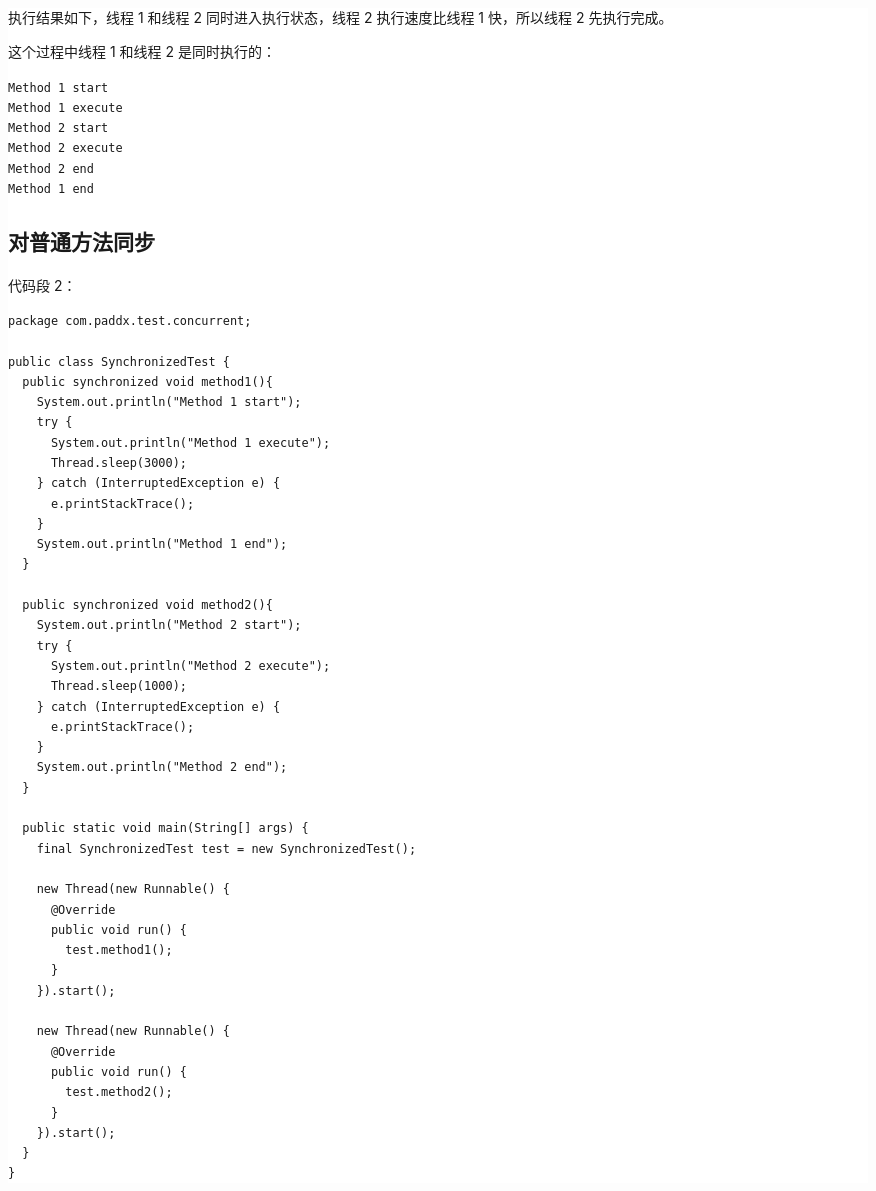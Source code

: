 ```
```

执行结果如下，线程 1 和线程 2 同时进入执行状态，线程 2 执行速度比线程 1 快，所以线程 2 先执行完成。 

这个过程中线程 1 和线程 2 是同时执行的：

```
Method 1 start
Method 1 execute
Method 2 start
Method 2 execute
Method 2 end
Method 1 end
```

## 对普通方法同步

代码段 2：

```
package com.paddx.test.concurrent;

public class SynchronizedTest {
  public synchronized void method1(){
    System.out.println("Method 1 start");
    try {
      System.out.println("Method 1 execute");
      Thread.sleep(3000);
    } catch (InterruptedException e) {
      e.printStackTrace();
    }
    System.out.println("Method 1 end");
  }

  public synchronized void method2(){
    System.out.println("Method 2 start");
    try {
      System.out.println("Method 2 execute");
      Thread.sleep(1000);
    } catch (InterruptedException e) {
      e.printStackTrace();
    }
    System.out.println("Method 2 end");
  }

  public static void main(String[] args) {
    final SynchronizedTest test = new SynchronizedTest();

    new Thread(new Runnable() {
      @Override
      public void run() {
        test.method1();
      }
    }).start();

    new Thread(new Runnable() {
      @Override
      public void run() {
        test.method2();
      }
    }).start();
  }
}
```
